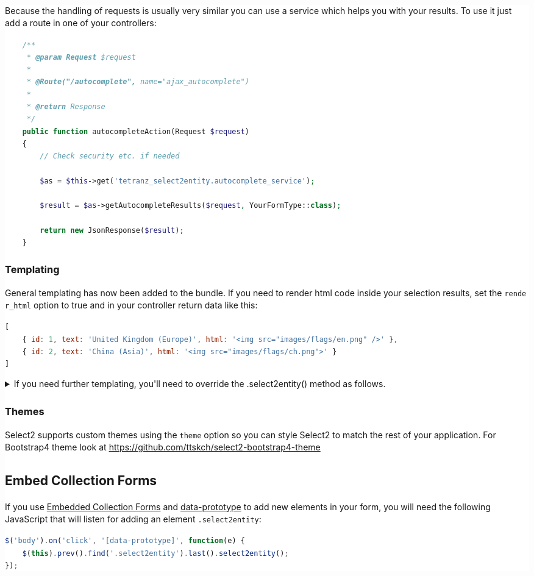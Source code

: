 Because the handling of requests is usually very similar you can use a service which helps you with your results. To use it just add a route in one of your controllers:

```php
    /**
     * @param Request $request
     *
     * @Route("/autocomplete", name="ajax_autocomplete")
     *
     * @return Response
     */
    public function autocompleteAction(Request $request)
    {
        // Check security etc. if needed
    
        $as = $this->get('tetranz_select2entity.autocomplete_service');

        $result = $as->getAutocompleteResults($request, YourFormType::class);

        return new JsonResponse($result);
    }
```


### Templating

General templating has now been added to the bundle. If you need to render html code inside your selection results, set the `render_html` option to true and in your controller return data like this:
```javascript
[ 
    { id: 1, text: 'United Kingdom (Europe)', html: '<img src="images/flags/en.png" />' },
    { id: 2, text: 'China (Asia)', html: '<img src="images/flags/ch.png">' }
]
```

<details><summary>If you need further templating, you'll need to override the .select2entity() method as follows.</summary></details>

### Themes
Select2 supports custom themes using the `theme` option so you can style Select2 to match the rest of your application.
For Bootstrap4 theme look at https://github.com/ttskch/select2-bootstrap4-theme

## Embed Collection Forms
If you use [Embedded Collection Forms](http://symfony.com/doc/current/cookbook/form/form_collections.html) and [data-prototype](http://symfony.com/doc/current/cookbook/form/form_collections.html#allowing-new-tags-with-the-prototype) to add new elements in your form, you will need the following JavaScript that will listen for adding an element `.select2entity`:
```javascript
$('body').on('click', '[data-prototype]', function(e) {
    $(this).prev().find('.select2entity').last().select2entity();
});
```
